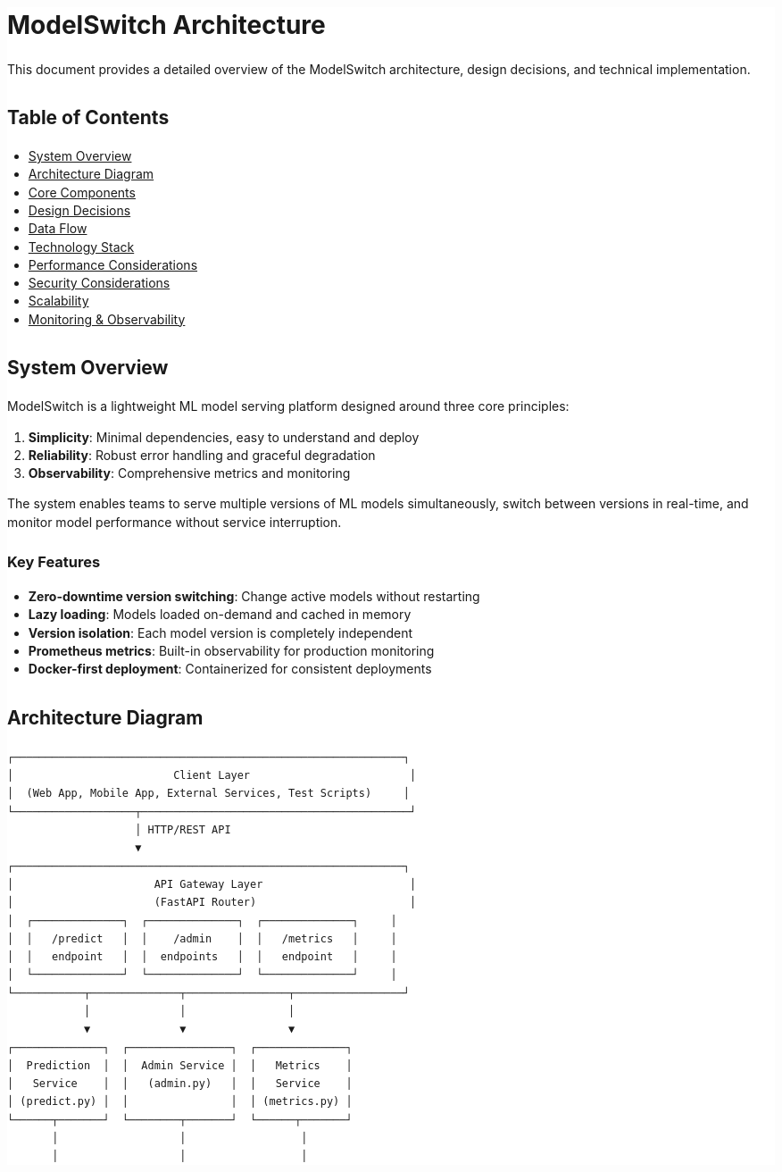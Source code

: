 # ModelSwitch Architecture

This document provides a detailed overview of the ModelSwitch architecture, design decisions, and technical implementation.

## Table of Contents

- [System Overview](#system-overview)
- [Architecture Diagram](#architecture-diagram)
- [Core Components](#core-components)
- [Design Decisions](#design-decisions)
- [Data Flow](#data-flow)
- [Technology Stack](#technology-stack)
- [Performance Considerations](#performance-considerations)
- [Security Considerations](#security-considerations)
- [Scalability](#scalability)
- [Monitoring & Observability](#monitoring--observability)

## System Overview

ModelSwitch is a lightweight ML model serving platform designed around three core principles:

1. **Simplicity**: Minimal dependencies, easy to understand and deploy
2. **Reliability**: Robust error handling and graceful degradation
3. **Observability**: Comprehensive metrics and monitoring

The system enables teams to serve multiple versions of ML models simultaneously, switch between versions in real-time, and monitor model performance without service interruption.

### Key Features

- **Zero-downtime version switching**: Change active models without restarting
- **Lazy loading**: Models loaded on-demand and cached in memory
- **Version isolation**: Each model version is completely independent
- **Prometheus metrics**: Built-in observability for production monitoring
- **Docker-first deployment**: Containerized for consistent deployments

## Architecture Diagram

```
┌─────────────────────────────────────────────────────────────┐
│                         Client Layer                         │
│  (Web App, Mobile App, External Services, Test Scripts)     │
└───────────────────┬──────────────────────────────────────────┘
                    │ HTTP/REST API
                    ▼
┌─────────────────────────────────────────────────────────────┐
│                      API Gateway Layer                       │
│                      (FastAPI Router)                        │
│  ┌──────────────┐  ┌──────────────┐  ┌──────────────┐     │
│  │   /predict   │  │    /admin    │  │   /metrics   │     │
│  │   endpoint   │  │  endpoints   │  │   endpoint   │     │
│  └──────────────┘  └──────────────┘  └──────────────┘     │
└───────────┬──────────────┬────────────────┬─────────────────┘
            │              │                │
            ▼              ▼                ▼
┌──────────────┐  ┌────────────────┐  ┌──────────────┐
│  Prediction  │  │  Admin Service │  │   Metrics    │
│   Service    │  │   (admin.py)   │  │   Service    │
│ (predict.py) │  │                │  │ (metrics.py) │
└──────┬───────┘  └────────┬───────┘  └──────┬───────┘
       │                   │                  │
       │                   │                  │
```